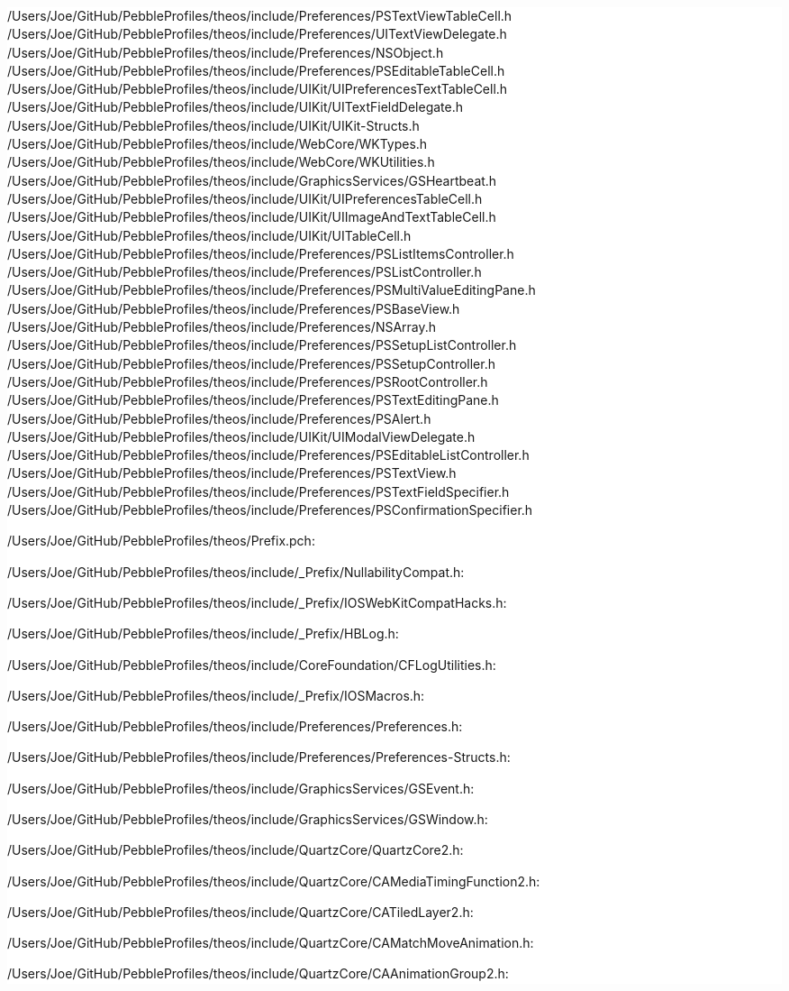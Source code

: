   /Users/Joe/GitHub/PebbleProfiles/theos/include/Preferences/PSTextViewTableCell.h \
  /Users/Joe/GitHub/PebbleProfiles/theos/include/Preferences/UITextViewDelegate.h \
  /Users/Joe/GitHub/PebbleProfiles/theos/include/Preferences/NSObject.h \
  /Users/Joe/GitHub/PebbleProfiles/theos/include/Preferences/PSEditableTableCell.h \
  /Users/Joe/GitHub/PebbleProfiles/theos/include/UIKit/UIPreferencesTextTableCell.h \
  /Users/Joe/GitHub/PebbleProfiles/theos/include/UIKit/UITextFieldDelegate.h \
  /Users/Joe/GitHub/PebbleProfiles/theos/include/UIKit/UIKit-Structs.h \
  /Users/Joe/GitHub/PebbleProfiles/theos/include/WebCore/WKTypes.h \
  /Users/Joe/GitHub/PebbleProfiles/theos/include/WebCore/WKUtilities.h \
  /Users/Joe/GitHub/PebbleProfiles/theos/include/GraphicsServices/GSHeartbeat.h \
  /Users/Joe/GitHub/PebbleProfiles/theos/include/UIKit/UIPreferencesTableCell.h \
  /Users/Joe/GitHub/PebbleProfiles/theos/include/UIKit/UIImageAndTextTableCell.h \
  /Users/Joe/GitHub/PebbleProfiles/theos/include/UIKit/UITableCell.h \
  /Users/Joe/GitHub/PebbleProfiles/theos/include/Preferences/PSListItemsController.h \
  /Users/Joe/GitHub/PebbleProfiles/theos/include/Preferences/PSListController.h \
  /Users/Joe/GitHub/PebbleProfiles/theos/include/Preferences/PSMultiValueEditingPane.h \
  /Users/Joe/GitHub/PebbleProfiles/theos/include/Preferences/PSBaseView.h \
  /Users/Joe/GitHub/PebbleProfiles/theos/include/Preferences/NSArray.h \
  /Users/Joe/GitHub/PebbleProfiles/theos/include/Preferences/PSSetupListController.h \
  /Users/Joe/GitHub/PebbleProfiles/theos/include/Preferences/PSSetupController.h \
  /Users/Joe/GitHub/PebbleProfiles/theos/include/Preferences/PSRootController.h \
  /Users/Joe/GitHub/PebbleProfiles/theos/include/Preferences/PSTextEditingPane.h \
  /Users/Joe/GitHub/PebbleProfiles/theos/include/Preferences/PSAlert.h \
  /Users/Joe/GitHub/PebbleProfiles/theos/include/UIKit/UIModalViewDelegate.h \
  /Users/Joe/GitHub/PebbleProfiles/theos/include/Preferences/PSEditableListController.h \
  /Users/Joe/GitHub/PebbleProfiles/theos/include/Preferences/PSTextView.h \
  /Users/Joe/GitHub/PebbleProfiles/theos/include/Preferences/PSTextFieldSpecifier.h \
  /Users/Joe/GitHub/PebbleProfiles/theos/include/Preferences/PSConfirmationSpecifier.h

/Users/Joe/GitHub/PebbleProfiles/theos/Prefix.pch:

/Users/Joe/GitHub/PebbleProfiles/theos/include/_Prefix/NullabilityCompat.h:

/Users/Joe/GitHub/PebbleProfiles/theos/include/_Prefix/IOSWebKitCompatHacks.h:

/Users/Joe/GitHub/PebbleProfiles/theos/include/_Prefix/HBLog.h:

/Users/Joe/GitHub/PebbleProfiles/theos/include/CoreFoundation/CFLogUtilities.h:

/Users/Joe/GitHub/PebbleProfiles/theos/include/_Prefix/IOSMacros.h:

/Users/Joe/GitHub/PebbleProfiles/theos/include/Preferences/Preferences.h:

/Users/Joe/GitHub/PebbleProfiles/theos/include/Preferences/Preferences-Structs.h:

/Users/Joe/GitHub/PebbleProfiles/theos/include/GraphicsServices/GSEvent.h:

/Users/Joe/GitHub/PebbleProfiles/theos/include/GraphicsServices/GSWindow.h:

/Users/Joe/GitHub/PebbleProfiles/theos/include/QuartzCore/QuartzCore2.h:

/Users/Joe/GitHub/PebbleProfiles/theos/include/QuartzCore/CAMediaTimingFunction2.h:

/Users/Joe/GitHub/PebbleProfiles/theos/include/QuartzCore/CATiledLayer2.h:

/Users/Joe/GitHub/PebbleProfiles/theos/include/QuartzCore/CAMatchMoveAnimation.h:

/Users/Joe/GitHub/PebbleProfiles/theos/include/QuartzCore/CAAnimationGroup2.h:
